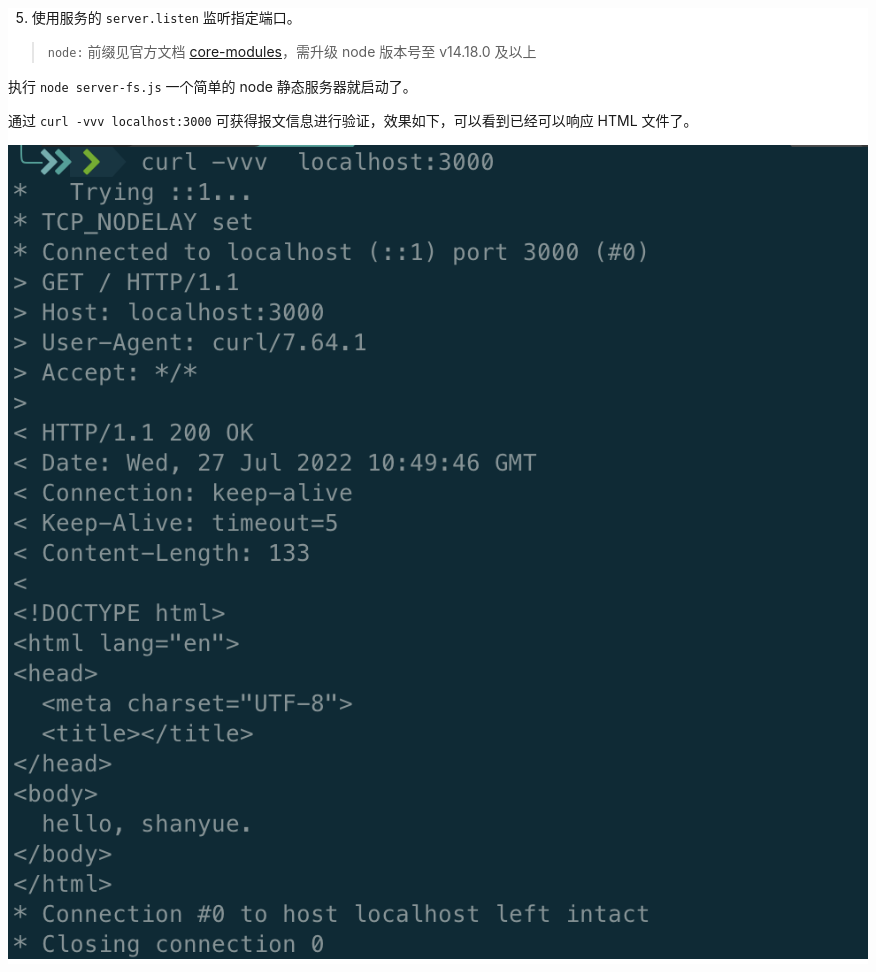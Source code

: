 5. 使用服务的 `server.listen` 监听指定端口。 
> `node:` 前缀见官方文档 [core-modules](https://nodejs.org/api/modules.html#core-modules)，需升级 node 版本号至 v14.18.0 及以上


执行 `node server-fs.js` 一个简单的 node 静态服务器就启动了。

通过 `curl -vvv localhost:3000` 可获得报文信息进行验证，效果如下，可以看到已经可以响应 HTML 文件了。

![](./220727/1.png)


